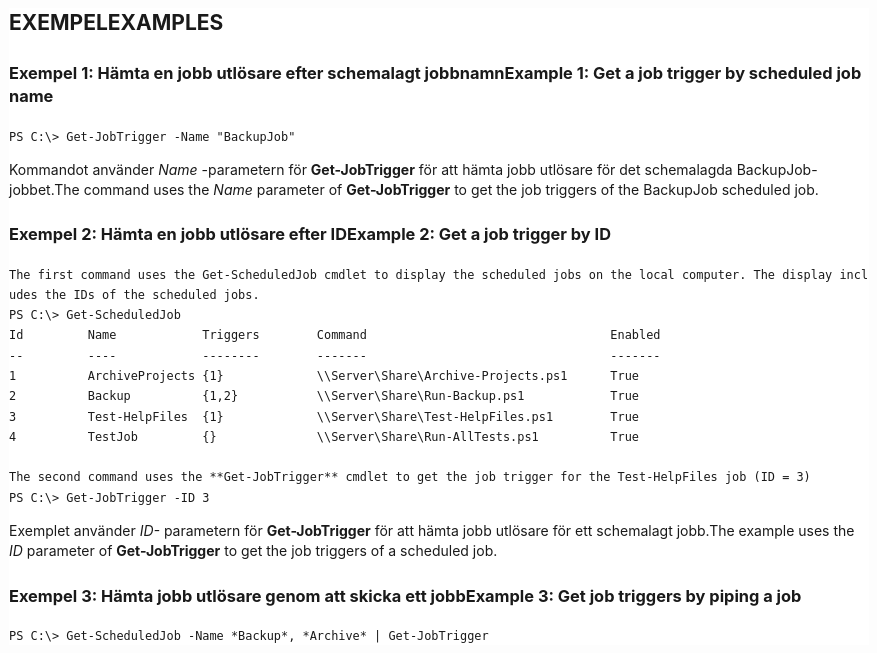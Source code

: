 ## <span data-ttu-id="e4df7-122">EXEMPEL</span><span class="sxs-lookup"><span data-stu-id="e4df7-122">EXAMPLES</span></span>

### <span data-ttu-id="e4df7-123">Exempel 1: Hämta en jobb utlösare efter schemalagt jobbnamn</span><span class="sxs-lookup"><span data-stu-id="e4df7-123">Example 1: Get a job trigger by scheduled job name</span></span>

```
PS C:\> Get-JobTrigger -Name "BackupJob"
```

<span data-ttu-id="e4df7-124">Kommandot använder *Name* -parametern för **Get-JobTrigger** för att hämta jobb utlösare för det schemalagda BackupJob-jobbet.</span><span class="sxs-lookup"><span data-stu-id="e4df7-124">The command uses the *Name* parameter of **Get-JobTrigger** to get the job triggers of the BackupJob scheduled job.</span></span>

### <span data-ttu-id="e4df7-125">Exempel 2: Hämta en jobb utlösare efter ID</span><span class="sxs-lookup"><span data-stu-id="e4df7-125">Example 2: Get a job trigger by ID</span></span>

```
The first command uses the Get-ScheduledJob cmdlet to display the scheduled jobs on the local computer. The display includes the IDs of the scheduled jobs.
PS C:\> Get-ScheduledJob
Id         Name            Triggers        Command                                  Enabled
--         ----            --------        -------                                  -------
1          ArchiveProjects {1}             \\Server\Share\Archive-Projects.ps1      True
2          Backup          {1,2}           \\Server\Share\Run-Backup.ps1            True
3          Test-HelpFiles  {1}             \\Server\Share\Test-HelpFiles.ps1        True
4          TestJob         {}              \\Server\Share\Run-AllTests.ps1          True

The second command uses the **Get-JobTrigger** cmdlet to get the job trigger for the Test-HelpFiles job (ID = 3)
PS C:\> Get-JobTrigger -ID 3
```

<span data-ttu-id="e4df7-126">Exemplet använder *ID-* parametern för **Get-JobTrigger** för att hämta jobb utlösare för ett schemalagt jobb.</span><span class="sxs-lookup"><span data-stu-id="e4df7-126">The example uses the *ID* parameter of **Get-JobTrigger** to get the job triggers of a scheduled job.</span></span>

### <span data-ttu-id="e4df7-127">Exempel 3: Hämta jobb utlösare genom att skicka ett jobb</span><span class="sxs-lookup"><span data-stu-id="e4df7-127">Example 3: Get job triggers by piping a job</span></span>

```
PS C:\> Get-ScheduledJob -Name *Backup*, *Archive* | Get-JobTrigger
```
